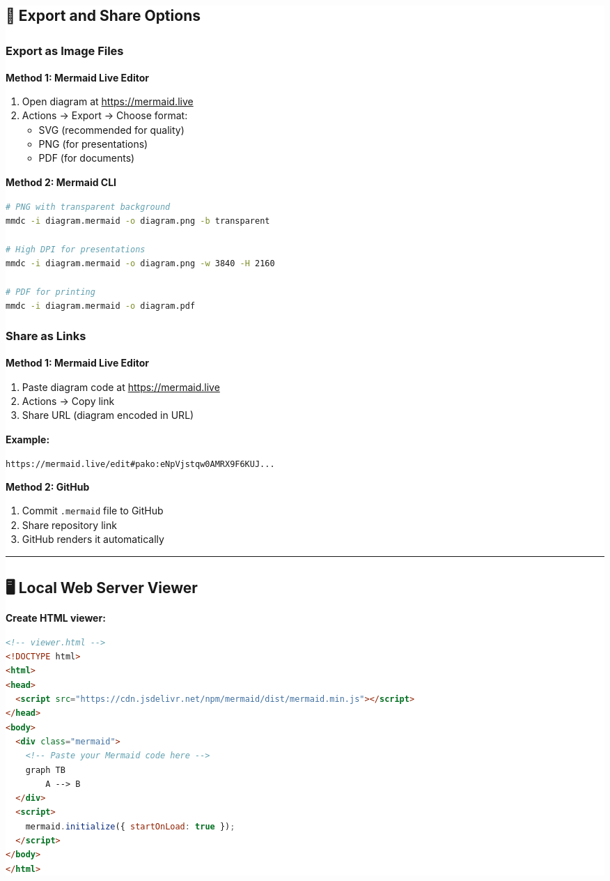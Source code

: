 ## 🎨 Export and Share Options

### Export as Image Files

**Method 1: Mermaid Live Editor**
1. Open diagram at https://mermaid.live
2. Actions → Export → Choose format:
   - SVG (recommended for quality)
   - PNG (for presentations)
   - PDF (for documents)

**Method 2: Mermaid CLI**
```bash
# PNG with transparent background
mmdc -i diagram.mermaid -o diagram.png -b transparent

# High DPI for presentations
mmdc -i diagram.mermaid -o diagram.png -w 3840 -H 2160

# PDF for printing
mmdc -i diagram.mermaid -o diagram.pdf
```

### Share as Links

**Method 1: Mermaid Live Editor**
1. Paste diagram code at https://mermaid.live
2. Actions → Copy link
3. Share URL (diagram encoded in URL)

**Example:**
```
https://mermaid.live/edit#pako:eNpVjstqw0AMRX9F6KUJ...
```

**Method 2: GitHub**
1. Commit `.mermaid` file to GitHub
2. Share repository link
3. GitHub renders it automatically

---

## 🖥️ Local Web Server Viewer

**Create HTML viewer:**

```html
<!-- viewer.html -->
<!DOCTYPE html>
<html>
<head>
  <script src="https://cdn.jsdelivr.net/npm/mermaid/dist/mermaid.min.js"></script>
</head>
<body>
  <div class="mermaid">
    <!-- Paste your Mermaid code here -->
    graph TB
        A --> B
  </div>
  <script>
    mermaid.initialize({ startOnLoad: true });
  </script>
</body>
</html>
```
